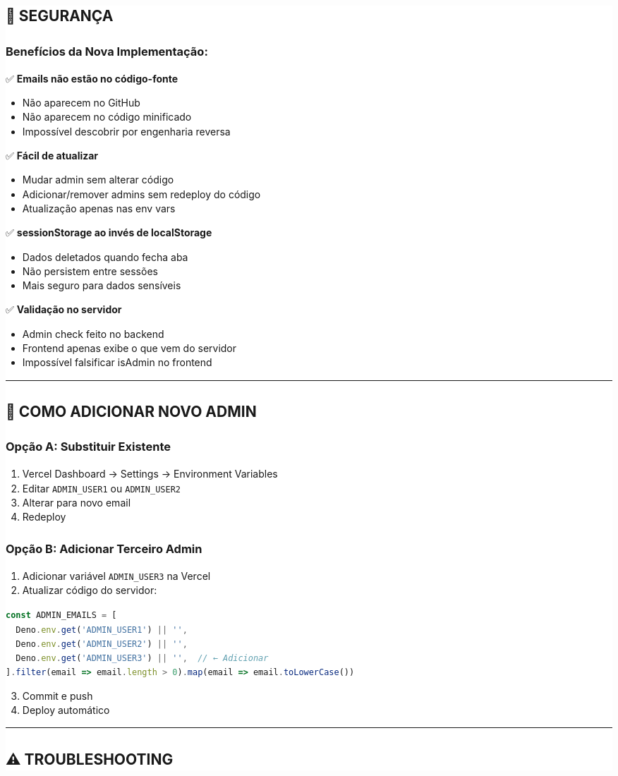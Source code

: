 ## 🔐 SEGURANÇA

### **Benefícios da Nova Implementação:**

✅ **Emails não estão no código-fonte**
- Não aparecem no GitHub
- Não aparecem no código minificado
- Impossível descobrir por engenharia reversa

✅ **Fácil de atualizar**
- Mudar admin sem alterar código
- Adicionar/remover admins sem redeploy do código
- Atualização apenas nas env vars

✅ **sessionStorage ao invés de localStorage**
- Dados deletados quando fecha aba
- Não persistem entre sessões
- Mais seguro para dados sensíveis

✅ **Validação no servidor**
- Admin check feito no backend
- Frontend apenas exibe o que vem do servidor
- Impossível falsificar isAdmin no frontend

---

## 🚀 COMO ADICIONAR NOVO ADMIN

### **Opção A: Substituir Existente**

1. Vercel Dashboard → Settings → Environment Variables
2. Editar `ADMIN_USER1` ou `ADMIN_USER2`
3. Alterar para novo email
4. Redeploy

### **Opção B: Adicionar Terceiro Admin**

1. Adicionar variável `ADMIN_USER3` na Vercel
2. Atualizar código do servidor:

```typescript
const ADMIN_EMAILS = [
  Deno.env.get('ADMIN_USER1') || '',
  Deno.env.get('ADMIN_USER2') || '',
  Deno.env.get('ADMIN_USER3') || '',  // ← Adicionar
].filter(email => email.length > 0).map(email => email.toLowerCase())
```

3. Commit e push
4. Deploy automático

---

## ⚠️ TROUBLESHOOTING
